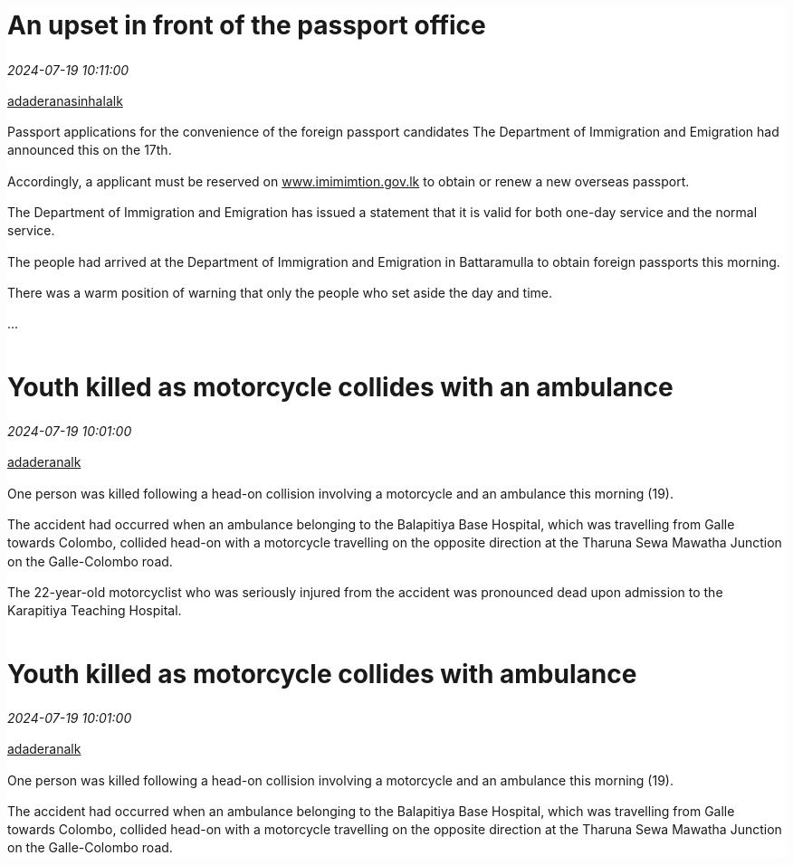 

# An upset in front of the passport office

*2024-07-19 10:11:00*

[adaderanasinhalalk](http://sinhala.adaderana.lk/news/198977)

Passport applications for the convenience of the foreign passport candidates The Department of Immigration and Emigration had announced this on the 17th.

Accordingly, a applicant must be reserved on www.imimimtion.gov.lk to obtain or renew a new overseas passport.

The Department of Immigration and Emigration has issued a statement that it is valid for both one-day service and the normal service.

The people had arrived at the Department of Immigration and Emigration in Battaramulla to obtain foreign passports this morning.

There was a warm position of warning that only the people who set aside the day and time.

...



# Youth killed as motorcycle collides with an ambulance

*2024-07-19 10:01:00*

[adaderanalk](https://www.adaderana.lk/news/100614/youth-killed-as-motorcycle-collides-with-an-ambulance-)

One person was killed following a head-on collision involving a motorcycle and an ambulance this morning (19).

The accident had occurred when an ambulance belonging to the Balapitiya Base Hospital, which was travelling from Galle towards Colombo, collided head-on with a motorcycle travelling on the opposite direction at the Tharuna Sewa Mawatha Junction on the Galle-Colombo road.

The 22-year-old motorcyclist who was seriously injured from the accident was pronounced dead upon admission to the Karapitiya Teaching Hospital.



# Youth killed as motorcycle collides with ambulance

*2024-07-19 10:01:00*

[adaderanalk](https://www.adaderana.lk/news/100614/youth-killed-as-motorcycle-collides-with-ambulance-)

One person was killed following a head-on collision involving a motorcycle and an ambulance this morning (19).

The accident had occurred when an ambulance belonging to the Balapitiya Base Hospital, which was travelling from Galle towards Colombo, collided head-on with a motorcycle travelling on the opposite direction at the Tharuna Sewa Mawatha Junction on the Galle-Colombo road.
